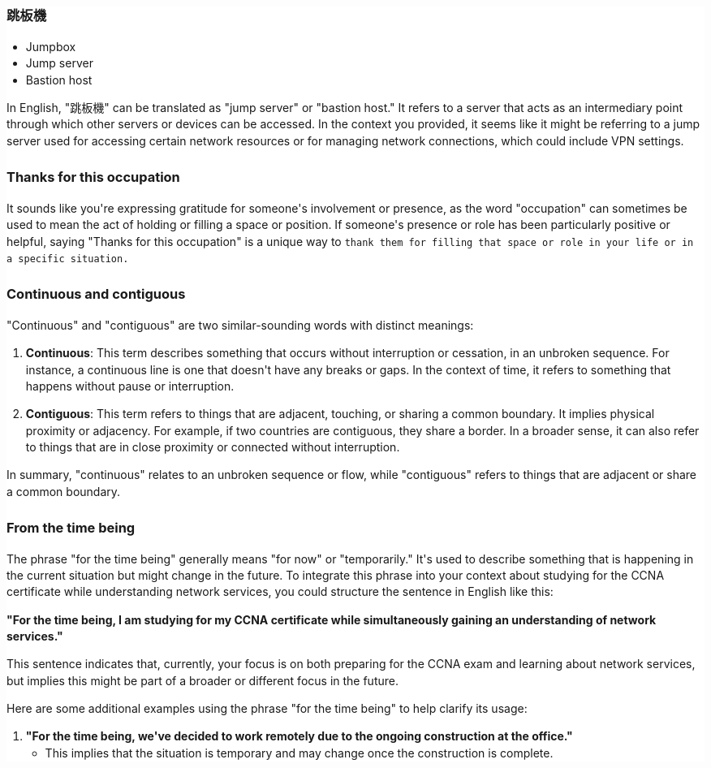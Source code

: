 ### 跳板機

- Jumpbox
- Jump server
- Bastion host

In English, "跳板機" can be translated as "jump server" or "bastion host." It refers to a server that acts as an intermediary point through which other servers or devices can be accessed. In the context you provided, it seems like it might be referring to a jump server used for accessing certain network resources or for managing network connections, which could include VPN settings.

### Thanks for this occupation

It sounds like you're expressing gratitude for someone's involvement or presence, as the word "occupation" can sometimes be used to mean the act of holding or filling a space or position. If someone's presence or role has been particularly positive or helpful, saying "Thanks for this occupation" is a unique way to `thank them for filling that space or role in your life or in a specific situation.`

### Continuous and contiguous

"Continuous" and "contiguous" are two similar-sounding words with distinct meanings:

1. **Continuous**: This term describes something that occurs without interruption or cessation, in an unbroken sequence. For instance, a continuous line is one that doesn't have any breaks or gaps. In the context of time, it refers to something that happens without pause or interruption.

2. **Contiguous**: This term refers to things that are adjacent, touching, or sharing a common boundary. It implies physical proximity or adjacency. For example, if two countries are contiguous, they share a border. In a broader sense, it can also refer to things that are in close proximity or connected without interruption.

In summary, "continuous" relates to an unbroken sequence or flow, while "contiguous" refers to things that are adjacent or share a common boundary.

### From the time being

The phrase "for the time being" generally means "for now" or "temporarily." It's used to describe something that is happening in the current situation but might change in the future. To integrate this phrase into your context about studying for the CCNA certificate while understanding network services, you could structure the sentence in English like this:

**"For the time being, I am studying for my CCNA certificate while simultaneously gaining an understanding of network services."**

This sentence indicates that, currently, your focus is on both preparing for the CCNA exam and learning about network services, but implies this might be part of a broader or different focus in the future.

Here are some additional examples using the phrase "for the time being" to help clarify its usage:

1. **"For the time being, we've decided to work remotely due to the ongoing construction at the office."**
   - This implies that the situation is temporary and may change once the construction is complete.
